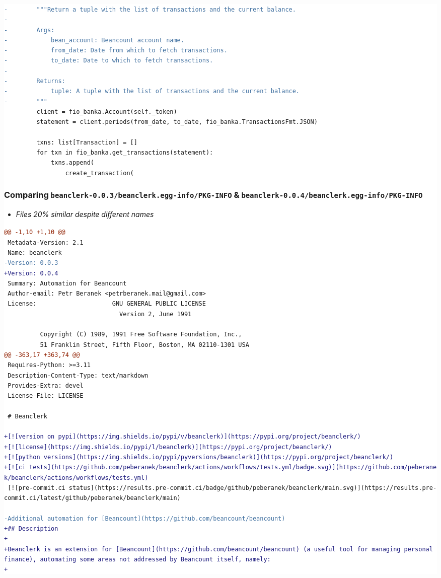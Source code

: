 ```diff
-        """Return a tuple with the list of transactions and the current balance.
-
-        Args:
-            bean_account: Beancount account name.
-            from_date: Date from which to fetch transactions.
-            to_date: Date to which to fetch transactions.
-
-        Returns:
-            tuple: A tuple with the list of transactions and the current balance.
-        """
         client = fio_banka.Account(self._token)
         statement = client.periods(from_date, to_date, fio_banka.TransactionsFmt.JSON)
 
         txns: list[Transaction] = []
         for txn in fio_banka.get_transactions(statement):
             txns.append(
                 create_transaction(
```

### Comparing `beanclerk-0.0.3/beanclerk.egg-info/PKG-INFO` & `beanclerk-0.0.4/beanclerk.egg-info/PKG-INFO`

 * *Files 20% similar despite different names*

```diff
@@ -1,10 +1,10 @@
 Metadata-Version: 2.1
 Name: beanclerk
-Version: 0.0.3
+Version: 0.0.4
 Summary: Automation for Beancount
 Author-email: Petr Beranek <petrberanek.mail@gmail.com>
 License:                     GNU GENERAL PUBLIC LICENSE
                                Version 2, June 1991
         
          Copyright (C) 1989, 1991 Free Software Foundation, Inc.,
          51 Franklin Street, Fifth Floor, Boston, MA 02110-1301 USA
@@ -363,17 +363,74 @@
 Requires-Python: >=3.11
 Description-Content-Type: text/markdown
 Provides-Extra: devel
 License-File: LICENSE
 
 # Beanclerk
 
+[![version on pypi](https://img.shields.io/pypi/v/beanclerk)](https://pypi.org/project/beanclerk/)
+[![license](https://img.shields.io/pypi/l/beanclerk)](https://pypi.org/project/beanclerk/)
+[![python versions](https://img.shields.io/pypi/pyversions/beanclerk)](https://pypi.org/project/beanclerk/)
+[![ci tests](https://github.com/peberanek/beanclerk/actions/workflows/tests.yml/badge.svg)](https://github.com/peberanek/beanclerk/actions/workflows/tests.yml)
 [![pre-commit.ci status](https://results.pre-commit.ci/badge/github/peberanek/beanclerk/main.svg)](https://results.pre-commit.ci/latest/github/peberanek/beanclerk/main)
 
-Additional automation for [Beancount](https://github.com/beancount/beancount)
+## Description
+
+Beanclerk is an extension for [Beancount](https://github.com/beancount/beancount) (a useful tool for managing personal finance), automating some areas not addressed by Beancount itself, namely:
+
```
